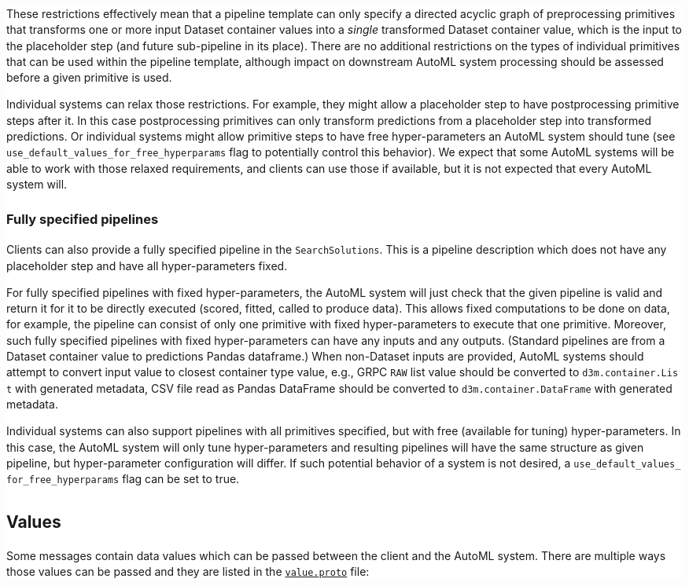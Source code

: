These restrictions effectively mean that a pipeline template can only specify a directed acyclic graph of preprocessing
primitives that transforms one or more input Dataset container values into a *single* transformed
Dataset container value, which is the input to the placeholder step (and future sub-pipeline in its place).
There are no additional restrictions on the types of individual primitives that can be used within the
pipeline template, although impact on downstream AutoML system processing should be assessed before a given
primitive is used.

Individual systems can relax those restrictions. For example, they might allow a placeholder step to
have postprocessing primitive steps after it. In this case postprocessing
primitives can only transform predictions from a placeholder step into transformed predictions.
Or individual systems might allow primitive steps to have free hyper-parameters an AutoML system
should tune (see `use_default_values_for_free_hyperparams` flag to potentially control this behavior).
We expect that some AutoML systems will be able to work with those relaxed requirements, and
clients can use those if available, but it is not expected that every AutoML system will.

### Fully specified pipelines

Clients can also provide a fully specified pipeline in the `SearchSolutions`. This is a pipeline description
which does not have any placeholder step and have all hyper-parameters fixed.

For fully specified pipelines with fixed hyper-parameters, the AutoML system will just check that the given
pipeline is valid and return it for it to be directly executed (scored, fitted, called to
produce data). This allows fixed computations to be done on data, for example, the pipeline
can consist of only one primitive with fixed hyper-parameters to execute that one primitive.
Moreover, such fully specified pipelines with fixed hyper-parameters can have any
inputs and any outputs. (Standard pipelines are from a Dataset container value
to predictions Pandas dataframe.) When non-Dataset inputs are provided, AutoML systems should attempt
to convert input value to closest container type value, e.g., GRPC `RAW` list value should
be converted to `d3m.container.List` with generated metadata, CSV file read as Pandas
DataFrame should be converted to `d3m.container.DataFrame` with generated metadata.

Individual systems can also support pipelines with all primitives specified,
but with free (available for tuning) hyper-parameters. In this case, the AutoML system will only tune
hyper-parameters and resulting pipelines will have the same structure as given pipeline,
but hyper-parameter configuration will differ. If such potential behavior of a system is
not desired, a `use_default_values_for_free_hyperparams` flag can be set to true.

## Values

Some messages contain data values which can be passed between the client and the AutoML system. There are
multiple ways those values can be passed and they are listed in the [`value.proto`](./value.proto)
file:
